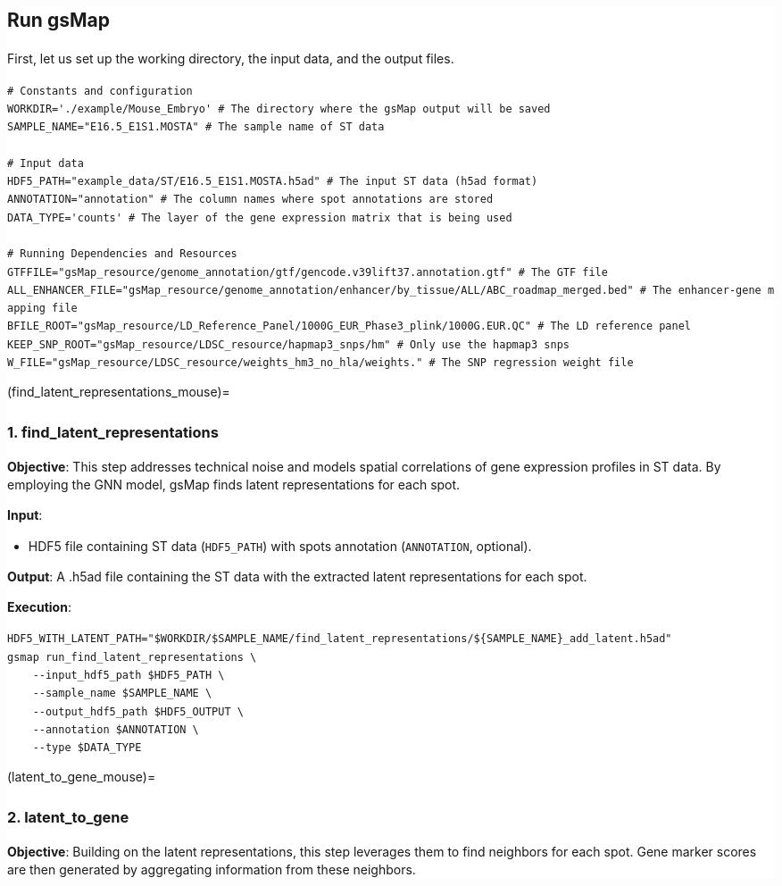 
## Run gsMap
First, let us set up the working directory, the input data, and the output files.
```shell
# Constants and configuration
WORKDIR='./example/Mouse_Embryo' # The directory where the gsMap output will be saved
SAMPLE_NAME="E16.5_E1S1.MOSTA" # The sample name of ST data

# Input data
HDF5_PATH="example_data/ST/E16.5_E1S1.MOSTA.h5ad" # The input ST data (h5ad format)
ANNOTATION="annotation" # The column names where spot annotations are stored
DATA_TYPE='counts' # The layer of the gene expression matrix that is being used

# Running Dependencies and Resources
GTFFILE="gsMap_resource/genome_annotation/gtf/gencode.v39lift37.annotation.gtf" # The GTF file
ALL_ENHANCER_FILE="gsMap_resource/genome_annotation/enhancer/by_tissue/ALL/ABC_roadmap_merged.bed" # The enhancer-gene mapping file
BFILE_ROOT="gsMap_resource/LD_Reference_Panel/1000G_EUR_Phase3_plink/1000G.EUR.QC" # The LD reference panel
KEEP_SNP_ROOT="gsMap_resource/LDSC_resource/hapmap3_snps/hm" # Only use the hapmap3 snps
W_FILE="gsMap_resource/LDSC_resource/weights_hm3_no_hla/weights." # The SNP regression weight file
```

(find_latent_representations_mouse)=
### 1. find_latent_representations

**Objective**: This step addresses technical noise and models spatial correlations of gene expression profiles in ST data. By employing the GNN model, gsMap finds latent representations for each spot.


**Input**: 
- HDF5 file containing ST data (`HDF5_PATH`) with spots annotation (`ANNOTATION`, optional).

**Output**: A .h5ad file containing the ST data with the extracted latent representations for each spot.

**Execution**:
```shell
HDF5_WITH_LATENT_PATH="$WORKDIR/$SAMPLE_NAME/find_latent_representations/${SAMPLE_NAME}_add_latent.h5ad"
gsmap run_find_latent_representations \
    --input_hdf5_path $HDF5_PATH \
    --sample_name $SAMPLE_NAME \
    --output_hdf5_path $HDF5_OUTPUT \
    --annotation $ANNOTATION \
    --type $DATA_TYPE
```
(latent_to_gene_mouse)=
### 2. latent_to_gene

**Objective**: Building on the latent representations, this step leverages them to find neighbors for each spot. Gene marker scores are then generated by aggregating information from these neighbors.
